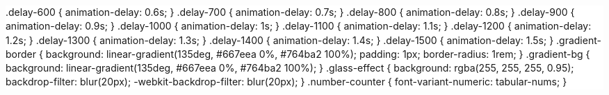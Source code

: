 .delay-600 { animation-delay: 0.6s; }
.delay-700 { animation-delay: 0.7s; }
.delay-800 { animation-delay: 0.8s; }
.delay-900 { animation-delay: 0.9s; }
.delay-1000 { animation-delay: 1s; }
.delay-1100 { animation-delay: 1.1s; }
.delay-1200 { animation-delay: 1.2s; }
.delay-1300 { animation-delay: 1.3s; }
.delay-1400 { animation-delay: 1.4s; }
.delay-1500 { animation-delay: 1.5s; }
.gradient-border {
background: linear-gradient(135deg, #667eea 0%, #764ba2 100%);
padding: 1px;
border-radius: 1rem;
}
.gradient-bg {
background: linear-gradient(135deg, #667eea 0%, #764ba2 100%);
}
.glass-effect {
background: rgba(255, 255, 255, 0.95);
backdrop-filter: blur(20px);
-webkit-backdrop-filter: blur(20px);
}
.number-counter {
font-variant-numeric: tabular-nums;
}